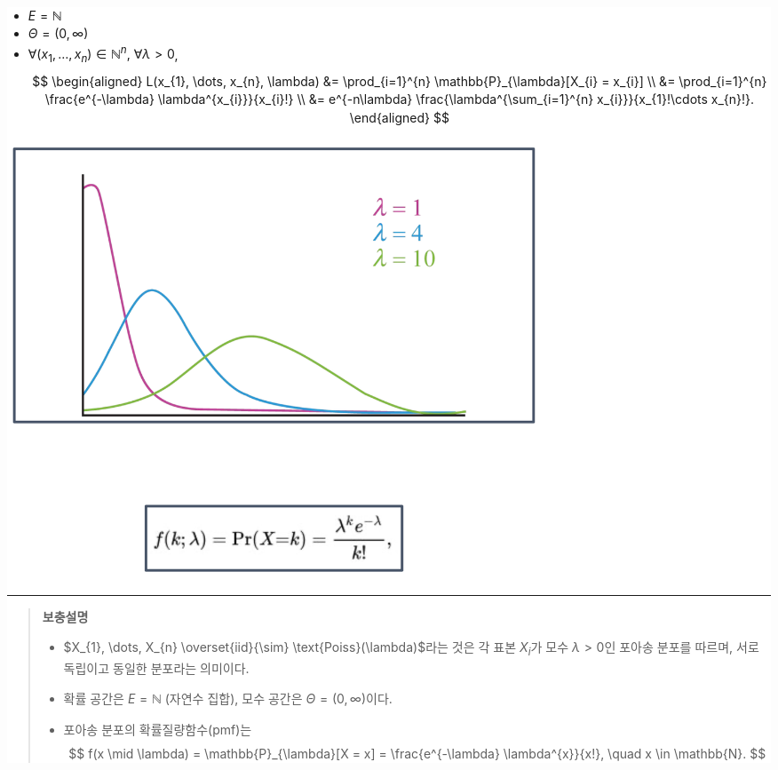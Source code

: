 - $E = \mathbb{N}$  
- $\Theta = (0, \infty)$  
- $\forall (x_{1}, \dots, x_{n}) \in \mathbb{N}^{n}, \ \forall \lambda > 0$,  
  $$
  \begin{aligned}
  L(x_{1}, \dots, x_{n}, \lambda) 
  &= \prod_{i=1}^{n} \mathbb{P}_{\lambda}[X_{i} = x_{i}] \\
  &= \prod_{i=1}^{n} \frac{e^{-\lambda} \lambda^{x_{i}}}{x_{i}!} \\
  &= e^{-n\lambda} \frac{\lambda^{\sum_{i=1}^{n} x_{i}}}{x_{1}!\cdots x_{n}!}.
  \end{aligned}
  $$

<img src="/assets/img/probstat/3/image_5.png" alt="image" width="600px">

---

>**보충설명**
>
>- $X_{1}, \dots, X_{n} \overset{iid}{\sim} \text{Poiss}(\lambda)$라는 것은 각 표본 $X_{i}$가 모수 $\lambda > 0$인 포아송 분포를 따르며, 서로 독립이고 동일한 분포라는 의미이다.  
>
>- 확률 공간은 $E = \mathbb{N}$ (자연수 집합), 모수 공간은 $\Theta = (0,\infty)$이다.  
>
>- 포아송 분포의 확률질량함수(pmf)는  
>  $$
>  f(x \mid \lambda) = \mathbb{P}_{\lambda}[X = x] 
  = \frac{e^{-\lambda} \lambda^{x}}{x!}, \quad x \in \mathbb{N}.
>  $$  
>
